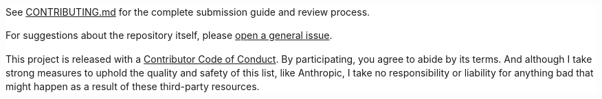 See [CONTRIBUTING.md](/CONTRIBUTING.md) for the complete submission guide and review process.

For suggestions about the repository itself, please [open a general issue](https://github.com/hesreallyhim/awesome-claude-code/issues/new).

This project is released with a [Contributor Code of Conduct](/code-of-conduct.md). By participating, you agree to abide by its terms. And although I take strong measures to uphold the quality and safety of this list, like Anthropic, I take no responsibility or liability for anything bad that might happen as a result of these third-party resources. 
